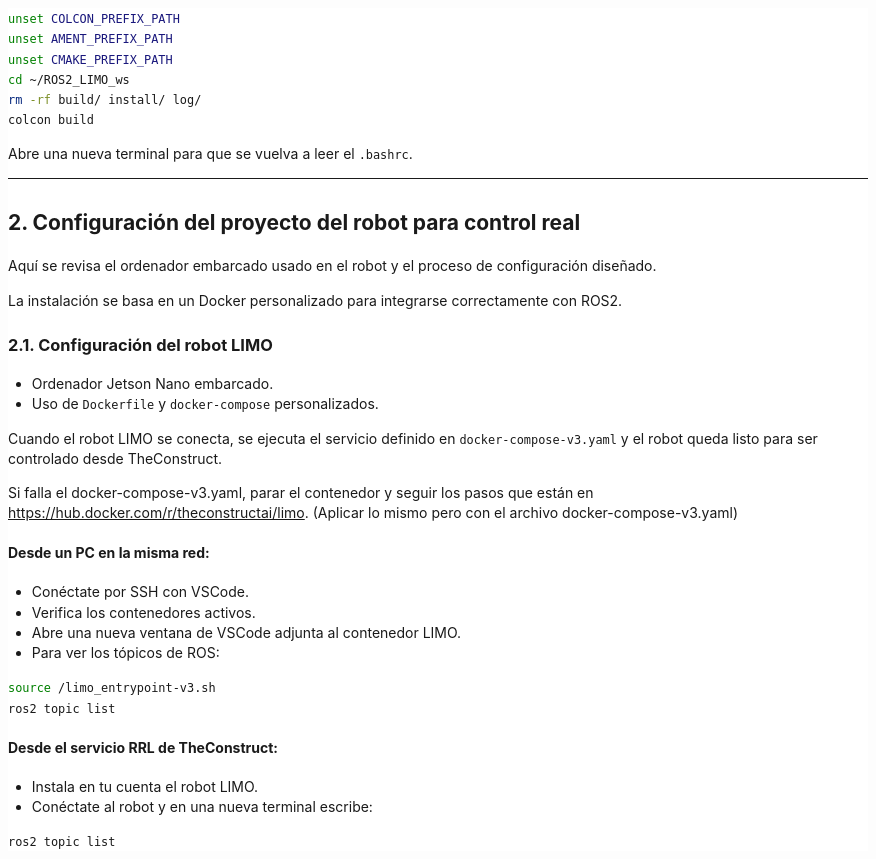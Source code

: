 ```bash
unset COLCON_PREFIX_PATH
unset AMENT_PREFIX_PATH
unset CMAKE_PREFIX_PATH
cd ~/ROS2_LIMO_ws
rm -rf build/ install/ log/
colcon build
```

Abre una nueva terminal para que se vuelva a leer el `.bashrc`.

---

## **2. Configuración del proyecto del robot para control real**

Aquí se revisa el ordenador embarcado usado en el robot y el proceso de configuración diseñado.

La instalación se basa en un Docker personalizado para integrarse correctamente con ROS2.

### **2.1. Configuración del robot LIMO**

* Ordenador Jetson Nano embarcado.
* Uso de `Dockerfile` y `docker-compose` personalizados.

Cuando el robot LIMO se conecta, se ejecuta el servicio definido en `docker-compose-v3.yaml` y el robot queda listo para ser controlado desde TheConstruct.

Si falla el docker-compose-v3.yaml, parar el contenedor y seguir los pasos que están en https://hub.docker.com/r/theconstructai/limo. (Aplicar lo mismo pero con el archivo docker-compose-v3.yaml)

#### Desde un PC en la misma red:

* Conéctate por SSH con VSCode.
* Verifica los contenedores activos.
* Abre una nueva ventana de VSCode adjunta al contenedor LIMO.
* Para ver los tópicos de ROS:

```bash
source /limo_entrypoint-v3.sh
ros2 topic list
```

#### Desde el servicio RRL de TheConstruct:

* Instala en tu cuenta el robot LIMO.
* Conéctate al robot y en una nueva terminal escribe:

```bash
ros2 topic list
```
